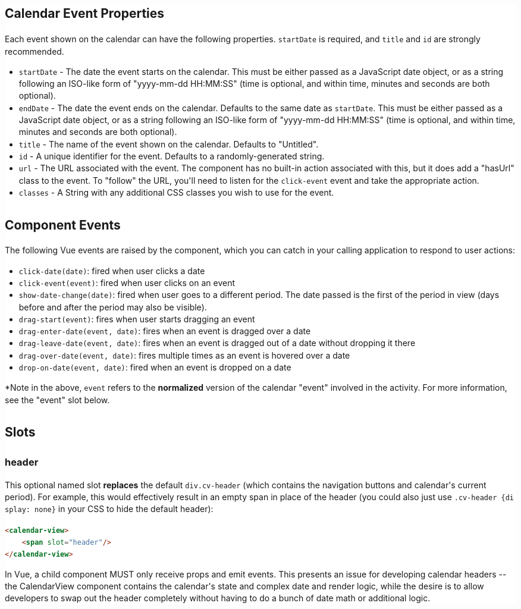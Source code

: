 ## Calendar Event Properties
Each event shown on the calendar can have the following properties. `startDate` is required, and `title` and `id` are strongly recommended.

* `startDate` - The date the event starts on the calendar. This must be either passed as a JavaScript date object, or as a string following an ISO-like form of "yyyy-mm-dd HH:MM:SS" (time is optional, and within time, minutes and seconds are both optional).
* `endDate` - The date the event ends on the calendar. Defaults to the same date as `startDate`. This must be either passed as a JavaScript date object, or as a string following an ISO-like form of "yyyy-mm-dd HH:MM:SS" (time is optional, and within time, minutes and seconds are both optional).
* `title` - The name of the event shown on the calendar. Defaults to "Untitled".
* `id` - A unique identifier for the event. Defaults to a randomly-generated string.
* `url` - The URL associated with the event. The component has no built-in action associated with this, but it does add a "hasUrl" class to the event. To "follow" the URL, you'll need to listen for the `click-event` event and take the appropriate action.
* `classes` - A String with any additional CSS classes you wish to use for the event.

## Component Events
The following Vue events are raised by the component, which you can catch in your calling application to respond to user actions:

* `click-date(date)`: fired when user clicks a date
* `click-event(event)`: fired when user clicks on an event
* `show-date-change(date)`: fired when user goes to a different period. The date passed is the first of the period in view (days before and after the period may also be visible).
* `drag-start(event)`: fires when user starts dragging an event
* `drag-enter-date(event, date)`: fires when an event is dragged over a date
* `drag-leave-date(event, date)`: fires when an event is dragged out of a date without dropping it there
* `drag-over-date(event, date)`: fires multiple times as an event is hovered over a date
* `drop-on-date(event, date)`: fired when an event is dropped on a date

*Note in the above, `event` refers to the **normalized** version of the calendar "event" involved in the activity. For more information, see the "event" slot below.

## Slots

### header
This optional named slot **replaces** the default `div.cv-header` (which contains the navigation buttons and calendar's current period). For example, this would effectively result in an empty span in place of the header (you could also just use `.cv-header {display: none}` in your CSS to hide the default header):

```HTML
<calendar-view>
	<span slot="header"/>
</calendar-view>
```

In Vue, a child component MUST only receive props and emit events. This presents an issue for developing calendar headers -- the CalendarView component contains the calendar's state and complex date and render logic, while the desire is to allow developers to swap out the header completely without having to do a bunch of date math or additional logic.
